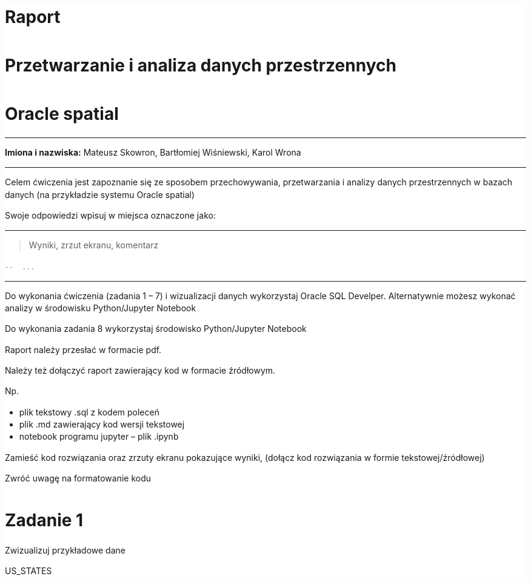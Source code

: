 # Raport

# Przetwarzanie i analiza danych przestrzennych
# Oracle spatial


---

**Imiona i nazwiska:**
Mateusz Skowron, Bartłomiej Wiśniewski, Karol Wrona

---

Celem ćwiczenia jest zapoznanie się ze sposobem przechowywania, przetwarzania i analizy danych przestrzennych w bazach danych
(na przykładzie systemu Oracle spatial)

Swoje odpowiedzi wpisuj w miejsca oznaczone jako:

---
> Wyniki, zrzut ekranu, komentarz

```sql
--  ...
```

---

Do wykonania ćwiczenia (zadania 1 – 7) i wizualizacji danych wykorzystaj Oracle SQL Develper. Alternatywnie możesz wykonać analizy w środowisku Python/Jupyter Notebook

Do wykonania zadania 8 wykorzystaj środowisko Python/Jupyter Notebook

Raport należy przesłać w formacie pdf.

Należy też dołączyć raport zawierający kod w formacie źródłowym.

Np.
- plik tekstowy .sql z kodem poleceń
- plik .md zawierający kod wersji tekstowej
- notebook programu jupyter – plik .ipynb

Zamieść kod rozwiązania oraz zrzuty ekranu pokazujące wyniki, (dołącz kod rozwiązania w formie tekstowej/źródłowej)

Zwróć uwagę na formatowanie kodu

<div style="page-break-after: always;"></div>

# Zadanie 1

Zwizualizuj przykładowe dane

US_STATES
